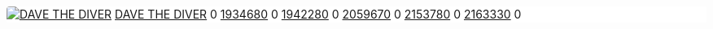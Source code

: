 <td></td>
</tr>
<tr>
<td><a href="/game/1868140"><img src="https://media.steampowered.com/steamcommunity/public/images/apps/1868140/2f19d6889f66eae88e8b5a36727d560ec88a00cb.jpg" alt="DAVE THE DIVER" style="width:32px;height:32px;border-radius:4px;" /></a></td>
<td><a href="/game/1868140">DAVE THE DIVER</a></td>
<td>0</td>
<td></td>
<td></td>
<td></td>
<td></td>
<td></td>
</tr>
<tr>
<td></td>
<td><a href="/game/1934680">1934680</a></td>
<td>0</td>
<td></td>
<td></td>
<td></td>
<td></td>
<td></td>
</tr>
<tr>
<td></td>
<td><a href="/game/1942280">1942280</a></td>
<td>0</td>
<td></td>
<td></td>
<td></td>
<td></td>
<td></td>
</tr>
<tr>
<td></td>
<td><a href="/game/2059670">2059670</a></td>
<td>0</td>
<td></td>
<td></td>
<td></td>
<td></td>
<td></td>
</tr>
<tr>
<td></td>
<td><a href="/game/2153780">2153780</a></td>
<td>0</td>
<td></td>
<td></td>
<td></td>
<td></td>
<td></td>
</tr>
<tr>
<td></td>
<td><a href="/game/2163330">2163330</a></td>
<td>0</td>
<td></td>
<td></td>
<td></td>
<td></td>
<td></td>
</tr>
<tr>